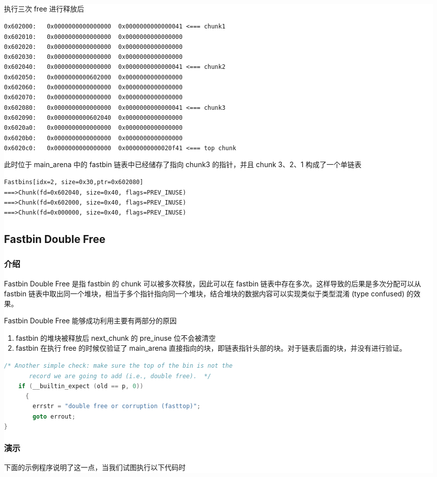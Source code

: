 执行三次 free 进行释放后

```
0x602000:   0x0000000000000000  0x0000000000000041 <=== chunk1
0x602010:   0x0000000000000000  0x0000000000000000
0x602020:   0x0000000000000000  0x0000000000000000
0x602030:   0x0000000000000000  0x0000000000000000
0x602040:   0x0000000000000000  0x0000000000000041 <=== chunk2
0x602050:   0x0000000000602000  0x0000000000000000
0x602060:   0x0000000000000000  0x0000000000000000
0x602070:   0x0000000000000000  0x0000000000000000
0x602080:   0x0000000000000000  0x0000000000000041 <=== chunk3
0x602090:   0x0000000000602040  0x0000000000000000
0x6020a0:   0x0000000000000000  0x0000000000000000
0x6020b0:   0x0000000000000000  0x0000000000000000
0x6020c0:   0x0000000000000000  0x0000000000020f41 <=== top chunk
```

此时位于 main_arena 中的 fastbin 链表中已经储存了指向 chunk3 的指针，并且 chunk 3、2、1 构成了一个单链表

```
Fastbins[idx=2, size=0x30,ptr=0x602080]
===>Chunk(fd=0x602040, size=0x40, flags=PREV_INUSE)
===>Chunk(fd=0x602000, size=0x40, flags=PREV_INUSE)
===>Chunk(fd=0x000000, size=0x40, flags=PREV_INUSE)
```



## Fastbin Double Free

### 介绍 

Fastbin Double Free 是指 fastbin 的 chunk 可以被多次释放，因此可以在 fastbin 链表中存在多次。这样导致的后果是多次分配可以从 fastbin 链表中取出同一个堆块，相当于多个指针指向同一个堆块，结合堆块的数据内容可以实现类似于类型混淆 (type confused) 的效果。

Fastbin Double Free 能够成功利用主要有两部分的原因

1. fastbin 的堆块被释放后 next_chunk 的 pre_inuse 位不会被清空
2. fastbin 在执行 free 的时候仅验证了 main_arena 直接指向的块，即链表指针头部的块。对于链表后面的块，并没有进行验证。

```c
/* Another simple check: make sure the top of the bin is not the
       record we are going to add (i.e., double free).  */
    if (__builtin_expect (old == p, 0))
      {
        errstr = "double free or corruption (fasttop)";
        goto errout;
}
```

### 演示 

下面的示例程序说明了这一点，当我们试图执行以下代码时


